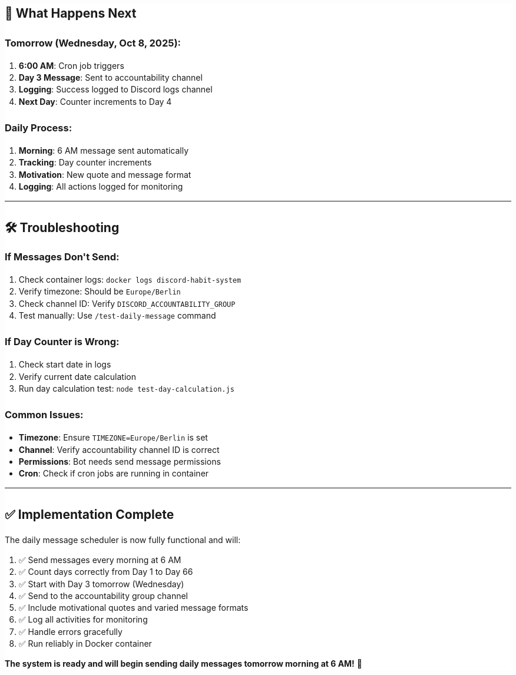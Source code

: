 
## 🎯 **What Happens Next**

### **Tomorrow (Wednesday, Oct 8, 2025):**
1. **6:00 AM**: Cron job triggers
2. **Day 3 Message**: Sent to accountability channel
3. **Logging**: Success logged to Discord logs channel
4. **Next Day**: Counter increments to Day 4

### **Daily Process:**
1. **Morning**: 6 AM message sent automatically
2. **Tracking**: Day counter increments
3. **Motivation**: New quote and message format
4. **Logging**: All actions logged for monitoring

---

## 🛠️ **Troubleshooting**

### **If Messages Don't Send:**
1. Check container logs: `docker logs discord-habit-system`
2. Verify timezone: Should be `Europe/Berlin`
3. Check channel ID: Verify `DISCORD_ACCOUNTABILITY_GROUP`
4. Test manually: Use `/test-daily-message` command

### **If Day Counter is Wrong:**
1. Check start date in logs
2. Verify current date calculation
3. Run day calculation test: `node test-day-calculation.js`

### **Common Issues:**
- **Timezone**: Ensure `TIMEZONE=Europe/Berlin` is set
- **Channel**: Verify accountability channel ID is correct
- **Permissions**: Bot needs send message permissions
- **Cron**: Check if cron jobs are running in container

---

## ✅ **Implementation Complete**

The daily message scheduler is now fully functional and will:

1. ✅ Send messages every morning at 6 AM
2. ✅ Count days correctly from Day 1 to Day 66
3. ✅ Start with Day 3 tomorrow (Wednesday)
4. ✅ Send to the accountability group channel
5. ✅ Include motivational quotes and varied message formats
6. ✅ Log all activities for monitoring
7. ✅ Handle errors gracefully
8. ✅ Run reliably in Docker container

**The system is ready and will begin sending daily messages tomorrow morning at 6 AM!** 🎉
